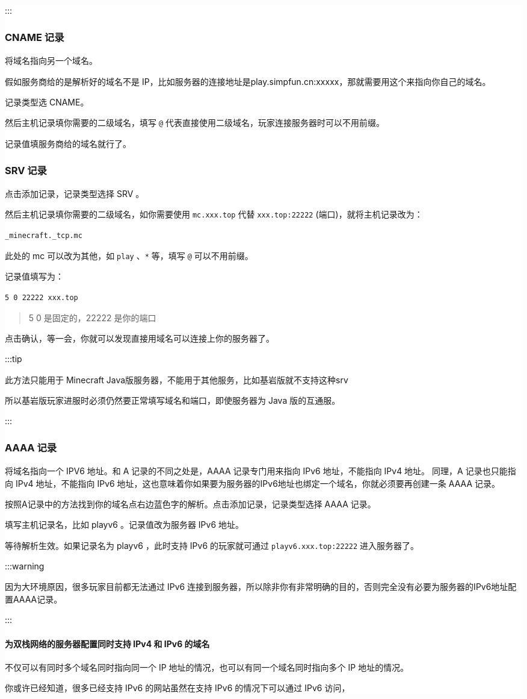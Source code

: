 :::

### CNAME 记录

将域名指向另一个域名。

假如服务商给的是解析好的域名不是 IP，比如服务器的连接地址是play.simpfun.cn:xxxxx，那就需要用这个来指向你自己的域名。

记录类型选 CNAME。

然后主机记录填你需要的二级域名，填写 `@` 代表直接使用二级域名，玩家连接服务器时可以不用前缀。

记录值填服务商给的域名就行了。

### SRV 记录

点击添加记录，记录类型选择 SRV 。

然后主机记录填你需要的二级域名，如你需要使用 `mc.xxx.top` 代替 `xxx.top:22222` (端口)，就将主机记录改为：

`_minecraft._tcp.mc`

此处的 mc 可以改为其他，如 `play` 、`*` 等，填写 `@` 可以不用前缀。

记录值填写为：

`5 0 22222 xxx.top`

> 5 0 是固定的，22222 是你的端口

点击确认，等一会，你就可以发现直接用域名可以连接上你的服务器了。

:::tip

此方法只能用于 Minecraft Java版服务器，不能用于其他服务，比如基岩版就不支持这种srv

所以基岩版玩家进服时必须仍然要正常填写域名和端口，即使服务器为 Java 版的互通服。

:::

### AAAA 记录

将域名指向一个 IPV6 地址。和 A 记录的不同之处是，AAAA 记录专门用来指向 IPv6 地址，不能指向 IPv4 地址。
同理，A 记录也只能指向 IPv4 地址，不能指向 IPv6 地址，这也意味着你如果要为服务器的IPv6地址也绑定一个域名，你就必须要再创建一条 AAAA 记录。

按照A记录中的方法找到你的域名点右边蓝色字的解析。点击添加记录，记录类型选择 AAAA 记录。

填写主机记录名，比如 playv6 。记录值改为服务器 IPv6 地址。

等待解析生效。如果记录名为 playv6 ，此时支持 IPv6 的玩家就可通过 `playv6.xxx.top:22222` 进入服务器了。

:::warning

因为大环境原因，很多玩家目前都无法通过 IPv6 连接到服务器，所以除非你有非常明确的目的，否则完全没有必要为服务器的IPv6地址配置AAAA记录。

:::

#### 为双栈网络的服务器配置同时支持 IPv4 和 IPv6 的域名

不仅可以有同时多个域名同时指向同一个 IP 地址的情况，也可以有同一个域名同时指向多个 IP 地址的情况。

你或许已经知道，很多已经支持 IPv6 的网站虽然在支持 IPv6 的情况下可以通过 IPv6 访问，
